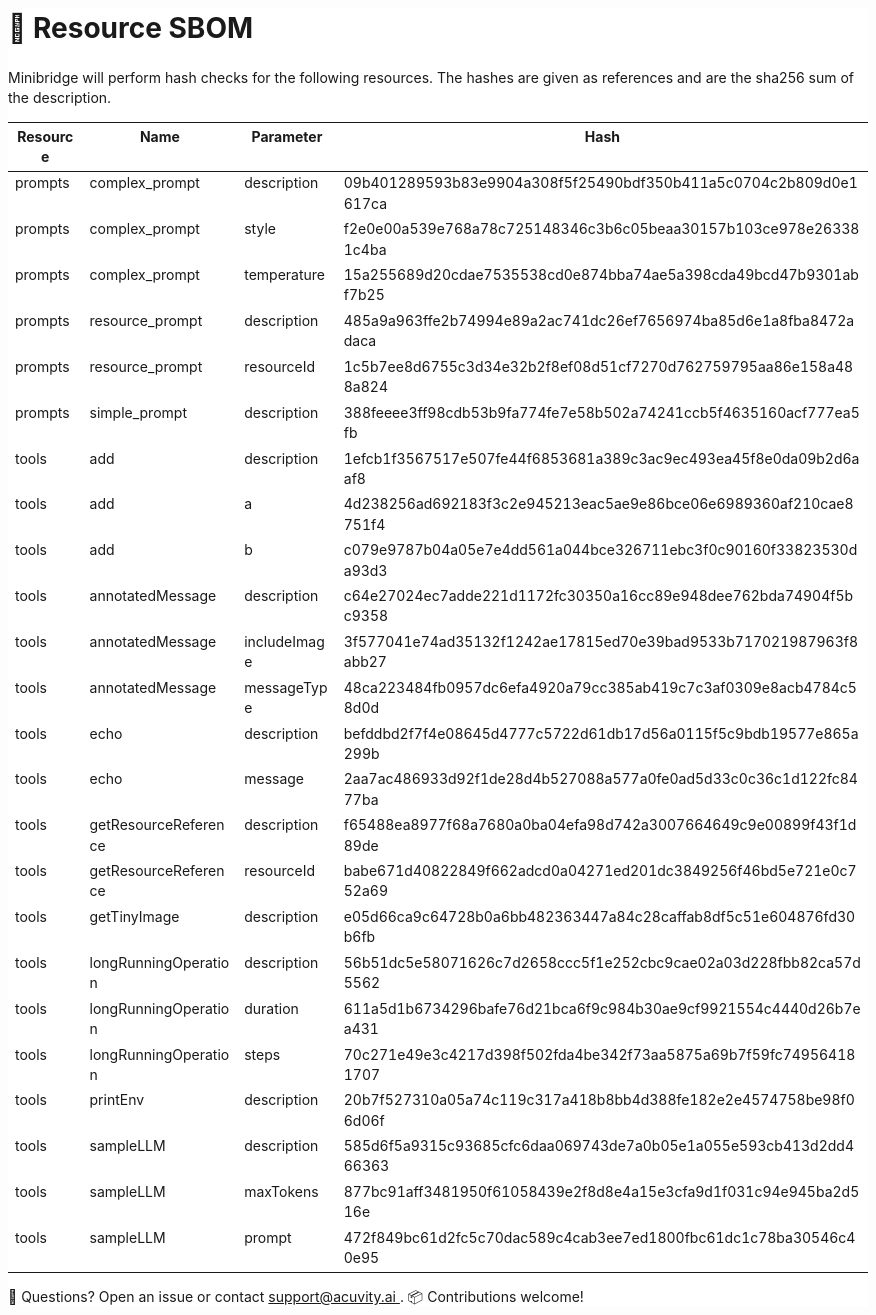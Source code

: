 </details>


# 🔐 Resource SBOM

Minibridge will perform hash checks for the following resources. The hashes are given as references and are the sha256 sum of the description.

| Resource | Name | Parameter | Hash |
|-----------|------|------|------|
| prompts | complex_prompt | description | 09b401289593b83e9904a308f5f25490bdf350b411a5c0704c2b809d0e1617ca |
| prompts | complex_prompt | style | f2e0e00a539e768a78c725148346c3b6c05beaa30157b103ce978e263381c4ba |
| prompts | complex_prompt | temperature | 15a255689d20cdae7535538cd0e874bba74ae5a398cda49bcd47b9301abf7b25 |
| prompts | resource_prompt | description | 485a9a963ffe2b74994e89a2ac741dc26ef7656974ba85d6e1a8fba8472adaca |
| prompts | resource_prompt | resourceId | 1c5b7ee8d6755c3d34e32b2f8ef08d51cf7270d762759795aa86e158a488a824 |
| prompts | simple_prompt | description | 388feeee3ff98cdb53b9fa774fe7e58b502a74241ccb5f4635160acf777ea5fb |
| tools | add | description | 1efcb1f3567517e507fe44f6853681a389c3ac9ec493ea45f8e0da09b2d6aaf8 |
| tools | add | a | 4d238256ad692183f3c2e945213eac5ae9e86bce06e6989360af210cae8751f4 |
| tools | add | b | c079e9787b04a05e7e4dd561a044bce326711ebc3f0c90160f33823530da93d3 |
| tools | annotatedMessage | description | c64e27024ec7adde221d1172fc30350a16cc89e948dee762bda74904f5bc9358 |
| tools | annotatedMessage | includeImage | 3f577041e74ad35132f1242ae17815ed70e39bad9533b717021987963f8abb27 |
| tools | annotatedMessage | messageType | 48ca223484fb0957dc6efa4920a79cc385ab419c7c3af0309e8acb4784c58d0d |
| tools | echo | description | befddbd2f7f4e08645d4777c5722d61db17d56a0115f5c9bdb19577e865a299b |
| tools | echo | message | 2aa7ac486933d92f1de28d4b527088a577a0fe0ad5d33c0c36c1d122fc8477ba |
| tools | getResourceReference | description | f65488ea8977f68a7680a0ba04efa98d742a3007664649c9e00899f43f1d89de |
| tools | getResourceReference | resourceId | babe671d40822849f662adcd0a04271ed201dc3849256f46bd5e721e0c752a69 |
| tools | getTinyImage | description | e05d66ca9c64728b0a6bb482363447a84c28caffab8df5c51e604876fd30b6fb |
| tools | longRunningOperation | description | 56b51dc5e58071626c7d2658ccc5f1e252cbc9cae02a03d228fbb82ca57d5562 |
| tools | longRunningOperation | duration | 611a5d1b6734296bafe76d21bca6f9c984b30ae9cf9921554c4440d26b7ea431 |
| tools | longRunningOperation | steps | 70c271e49e3c4217d398f502fda4be342f73aa5875a69b7f59fc749564181707 |
| tools | printEnv | description | 20b7f527310a05a74c119c317a418b8bb4d388fe182e2e4574758be98f06d06f |
| tools | sampleLLM | description | 585d6f5a9315c93685cfc6daa069743de7a0b05e1a055e593cb413d2dd466363 |
| tools | sampleLLM | maxTokens | 877bc91aff3481950f61058439e2f8d8e4a15e3cfa9d1f031c94e945ba2d516e |
| tools | sampleLLM | prompt | 472f849bc61d2fc5c70dac589c4cab3ee7ed1800fbc61dc1c78ba30546c40e95 |


💬 Questions? Open an issue or contact [ support@acuvity.ai ](mailto:support@acuvity.ai).
📦 Contributions welcome!
